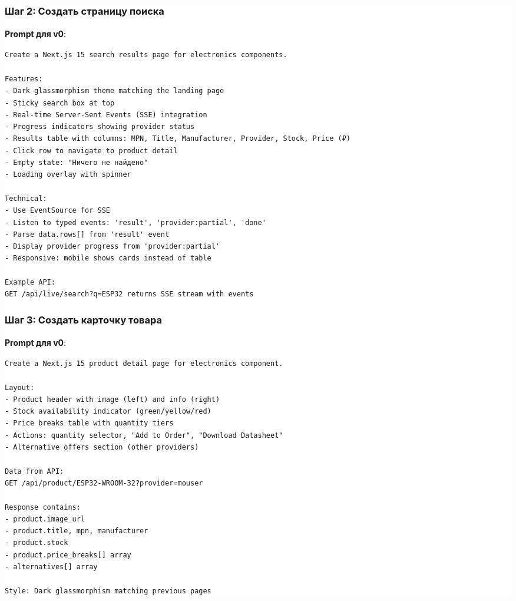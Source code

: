 ### Шаг 2: Создать страницу поиска

**Prompt для v0**:
```
Create a Next.js 15 search results page for electronics components.

Features:
- Dark glassmorphism theme matching the landing page
- Sticky search box at top
- Real-time Server-Sent Events (SSE) integration
- Progress indicators showing provider status
- Results table with columns: MPN, Title, Manufacturer, Provider, Stock, Price (₽)
- Click row to navigate to product detail
- Empty state: "Ничего не найдено"
- Loading overlay with spinner

Technical:
- Use EventSource for SSE
- Listen to typed events: 'result', 'provider:partial', 'done'
- Parse data.rows[] from 'result' event
- Display provider progress from 'provider:partial'
- Responsive: mobile shows cards instead of table

Example API:
GET /api/live/search?q=ESP32 returns SSE stream with events
```

### Шаг 3: Создать карточку товара

**Prompt для v0**:
```
Create a Next.js 15 product detail page for electronics component.

Layout:
- Product header with image (left) and info (right)
- Stock availability indicator (green/yellow/red)
- Price breaks table with quantity tiers
- Actions: quantity selector, "Add to Order", "Download Datasheet"
- Alternative offers section (other providers)

Data from API:
GET /api/product/ESP32-WROOM-32?provider=mouser

Response contains:
- product.image_url
- product.title, mpn, manufacturer
- product.stock
- product.price_breaks[] array
- alternatives[] array

Style: Dark glassmorphism matching previous pages
```
